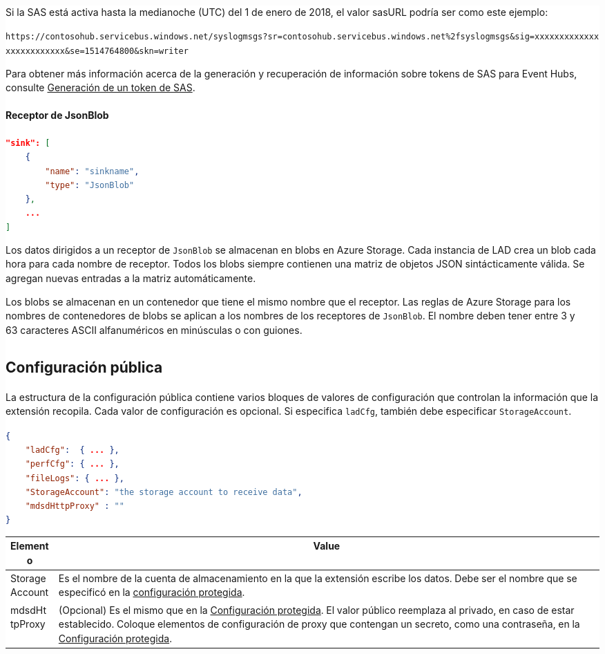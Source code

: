 Si la SAS está activa hasta la medianoche (UTC) del 1 de enero de 2018, el valor sasURL podría ser como este ejemplo:

```https
https://contosohub.servicebus.windows.net/syslogmsgs?sr=contosohub.servicebus.windows.net%2fsyslogmsgs&sig=xxxxxxxxxxxxxxxxxxxxxxxxx&se=1514764800&skn=writer
```

Para obtener más información acerca de la generación y recuperación de información sobre tokens de SAS para Event Hubs, consulte [Generación de un token de SAS](/rest/api/eventhub/generate-sas-token#powershell).

#### <a name="jsonblob-sink"></a>Receptor de JsonBlob

```json
"sink": [
    {
        "name": "sinkname",
        "type": "JsonBlob"
    },
    ...
]
```

Los datos dirigidos a un receptor de `JsonBlob` se almacenan en blobs en Azure Storage. Cada instancia de LAD crea un blob cada hora para cada nombre de receptor. Todos los blobs siempre contienen una matriz de objetos JSON sintácticamente válida. Se agregan nuevas entradas a la matriz automáticamente. 

Los blobs se almacenan en un contenedor que tiene el mismo nombre que el receptor. Las reglas de Azure Storage para los nombres de contenedores de blobs se aplican a los nombres de los receptores de `JsonBlob`. El nombre deben tener entre 3 y 63 caracteres ASCII alfanuméricos en minúsculas o con guiones.

## <a name="public-settings"></a>Configuración pública

La estructura de la configuración pública contiene varios bloques de valores de configuración que controlan la información que la extensión recopila. Cada valor de configuración es opcional. Si especifica `ladCfg`, también debe especificar `StorageAccount`.

```json
{
    "ladCfg":  { ... },
    "perfCfg": { ... },
    "fileLogs": { ... },
    "StorageAccount": "the storage account to receive data",
    "mdsdHttpProxy" : ""
}
```

Elemento | Value
------- | -----
StorageAccount | Es el nombre de la cuenta de almacenamiento en la que la extensión escribe los datos. Debe ser el nombre que se especificó en la [configuración protegida](#protected-settings).
mdsdHttpProxy | (Opcional) Es el mismo que en la [Configuración protegida](#protected-settings). El valor público reemplaza al privado, en caso de estar establecido. Coloque elementos de configuración de proxy que contengan un secreto, como una contraseña, en la [Configuración protegida](#protected-settings).
